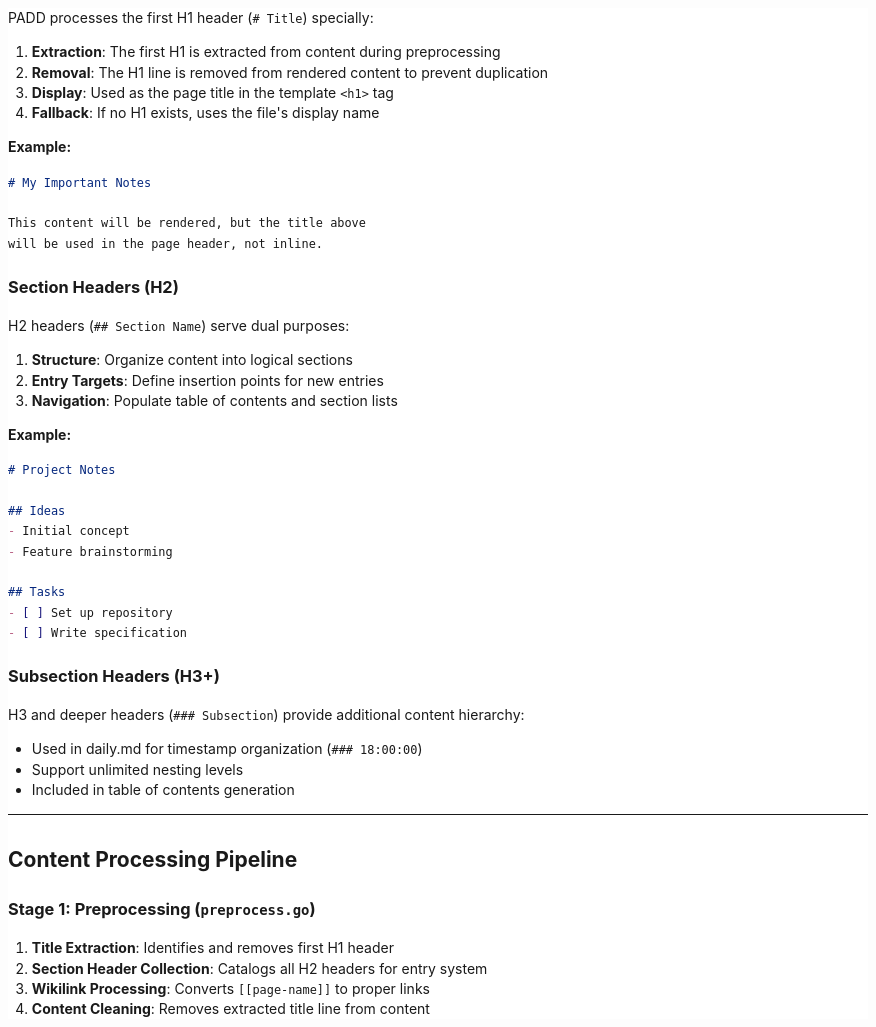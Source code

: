 PADD processes the first H1 header (`# Title`) specially:

1. **Extraction**: The first H1 is extracted from content during preprocessing
2. **Removal**: The H1 line is removed from rendered content to prevent duplication
3. **Display**: Used as the page title in the template `<h1>` tag
4. **Fallback**: If no H1 exists, uses the file's display name

**Example:**
```markdown
# My Important Notes

This content will be rendered, but the title above
will be used in the page header, not inline.
```


### Section Headers (H2)

H2 headers (`## Section Name`) serve dual purposes:

1. **Structure**: Organize content into logical sections
2. **Entry Targets**: Define insertion points for new entries
3. **Navigation**: Populate table of contents and section lists

**Example:**
```markdown
# Project Notes

## Ideas
- Initial concept
- Feature brainstorming

## Tasks
- [ ] Set up repository
- [ ] Write specification
```


### Subsection Headers (H3+)

H3 and deeper headers (`### Subsection`) provide additional content hierarchy:
- Used in daily.md for timestamp organization (`### 18:00:00`)
- Support unlimited nesting levels
- Included in table of contents generation

---

## Content Processing Pipeline

### Stage 1: Preprocessing (`preprocess.go`)

1. **Title Extraction**: Identifies and removes first H1 header
2. **Section Header Collection**: Catalogs all H2 headers for entry system
3. **Wikilink Processing**: Converts `[[page-name]]` to proper links
4. **Content Cleaning**: Removes extracted title line from content
